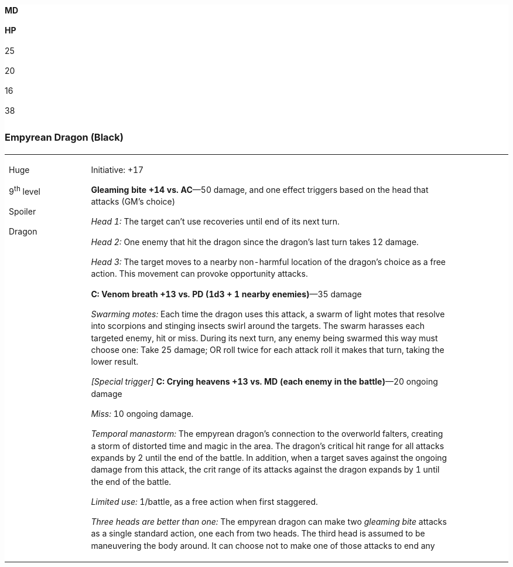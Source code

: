 <p><strong>MD</strong></p>
<p><strong>HP</strong></p></td>
<td><p>25</p>
<p>20</p>
<p>16</p>
<p>38</p></td>
</tr>
<tr class="even">
<td></td>
<td></td>
<td></td>
<td></td>
</tr>
</tbody>
</table>

### Empyrean Dragon (Black)

<table>
<colgroup>
<col style="width: 16%" />
<col style="width: 71%" />
<col style="width: 5%" />
<col style="width: 6%" />
</colgroup>
<tbody>
<tr class="odd">
<td><p>Huge</p>
<p>9<sup>th</sup> level</p>
<p>Spoiler</p>
<p>Dragon</p></td>
<td><p>Initiative: +17</p>
<p><strong>Gleaming bite +14 vs. AC</strong>—50 damage, and one effect
triggers based on the head that attacks (GM’s choice)</p>
<p><em>Head 1:</em> The target can’t use recoveries until end of its
next turn.</p>
<p><em>Head 2:</em> One enemy that hit the dragon since the dragon’s
last turn takes 12 damage.</p>
<p><em>Head 3:</em> The target moves to a nearby non-harmful location of
the dragon’s choice as a free action. This movement can provoke
opportunity attacks.</p>
<p><strong>C: Venom breath +13 vs. PD (1d3 + 1 nearby
enemies)</strong>—35 damage</p>
<p><em>Swarming motes:</em> Each time the dragon uses this attack, a
swarm of light motes that resolve into scorpions and stinging insects
swirl around the targets. The swarm harasses each targeted enemy, hit or
miss. During its next turn, any enemy being swarmed this way must choose
one: Take 25 damage; OR roll twice for each attack roll it makes that
turn, taking the lower result.</p>
<p><em>[Special trigger]</em> <strong>C: Crying heavens +13 vs. MD (each
enemy in the battle)</strong>—20 ongoing damage</p>
<p><em>Miss:</em> 10 ongoing damage.</p>
<p><em>Temporal manastorm:</em> The empyrean dragon’s connection to the
overworld falters, creating a storm of distorted time and magic in the
area. The dragon’s critical hit range for all attacks expands by 2 until
the end of the battle. In addition, when a target saves against the
ongoing damage from this attack, the crit range of its attacks against
the dragon expands by 1 until the end of the battle.</p>
<p><em>Limited use:</em> 1/battle, as a free action when first
staggered.</p>
<p><em>Three heads are better than one:</em> The empyrean dragon can
make two <em>gleaming bite</em> attacks as a single standard action, one
each from two heads. The third head is assumed to be maneuvering the
body around. It can choose not to make one of those attacks to end any